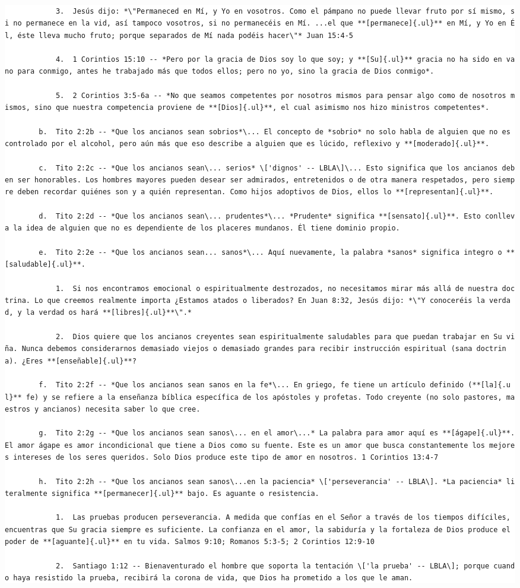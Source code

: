                 3.  Jesús dijo: *\"Permaneced en Mí, y Yo en vosotros. Como el pámpano no puede llevar fruto por sí mismo, si no permanece en la vid, así tampoco vosotros, si no permanecéis en Mí. ...el que **[permanece]{.ul}** en Mí, y Yo en Él, éste lleva mucho fruto; porque separados de Mí nada podéis hacer\"* Juan 15:4-5
    
                4.  1 Corintios 15:10 -- *Pero por la gracia de Dios soy lo que soy; y **[Su]{.ul}** gracia no ha sido en vano para conmigo, antes he trabajado más que todos ellos; pero no yo, sino la gracia de Dios conmigo*.
    
                5.  2 Corintios 3:5-6a -- *No que seamos competentes por nosotros mismos para pensar algo como de nosotros mismos, sino que nuestra competencia proviene de **[Dios]{.ul}**, el cual asimismo nos hizo ministros competentes*.
    
            b.  Tito 2:2b -- *Que los ancianos sean sobrios*\... El concepto de *sobrio* no solo habla de alguien que no es controlado por el alcohol, pero aún más que eso describe a alguien que es lúcido, reflexivo y **[moderado]{.ul}**.
    
            c.  Tito 2:2c -- *Que los ancianos sean\... serios* \['dignos' -- LBLA\]\... Esto significa que los ancianos deben ser honorables. Los hombres mayores pueden desear ser admirados, entretenidos o de otra manera respetados, pero siempre deben recordar quiénes son y a quién representan. Como hijos adoptivos de Dios, ellos lo **[representan]{.ul}**.
    
            d.  Tito 2:2d -- *Que los ancianos sean\... prudentes*\... *Prudente* significa **[sensato]{.ul}**. Esto conlleva la idea de alguien que no es dependiente de los placeres mundanos. Él tiene dominio propio.
    
            e.  Tito 2:2e -- *Que los ancianos sean... sanos*\... Aquí nuevamente, la palabra *sanos* significa integro o **[saludable]{.ul}**.
    
                1.  Si nos encontramos emocional o espiritualmente destrozados, no necesitamos mirar más allá de nuestra doctrina. Lo que creemos realmente importa ¿Estamos atados o liberados? En Juan 8:32, Jesús dijo: *\"Y conoceréis la verdad, y la verdad os hará **[libres]{.ul}**\".*
    
                2.  Dios quiere que los ancianos creyentes sean espiritualmente saludables para que puedan trabajar en Su viña. Nunca debemos considerarnos demasiado viejos o demasiado grandes para recibir instrucción espiritual (sana doctrina). ¿Eres **[enseñable]{.ul}**?
    
            f.  Tito 2:2f -- *Que los ancianos sean sanos en la fe*\... En griego, fe tiene un artículo definido (**[la]{.ul}** fe) y se refiere a la enseñanza bíblica específica de los apóstoles y profetas. Todo creyente (no solo pastores, maestros y ancianos) necesita saber lo que cree.
    
            g.  Tito 2:2g -- *Que los ancianos sean sanos\... en el amor\...* La palabra para amor aquí es **[ágape]{.ul}**. El amor ágape es amor incondicional que tiene a Dios como su fuente. Este es un amor que busca constantemente los mejores intereses de los seres queridos. Solo Dios produce este tipo de amor en nosotros. 1 Corintios 13:4-7
    
            h.  Tito 2:2h -- *Que los ancianos sean sanos\...en la paciencia* \['perseverancia' -- LBLA\]. *La paciencia* literalmente significa **[permanecer]{.ul}** bajo. Es aguante o resistencia.
    
                1.  Las pruebas producen perseverancia. A medida que confías en el Señor a través de los tiempos difíciles, encuentras que Su gracia siempre es suficiente. La confianza en el amor, la sabiduría y la fortaleza de Dios produce el poder de **[aguante]{.ul}** en tu vida. Salmos 9:10; Romanos 5:3-5; 2 Corintios 12:9-10
    
                2.  Santiago 1:12 -- Bienaventurado el hombre que soporta la tentación \['la prueba' -- LBLA\]; porque cuando haya resistido la prueba, recibirá la corona de vida, que Dios ha prometido a los que le aman.
    